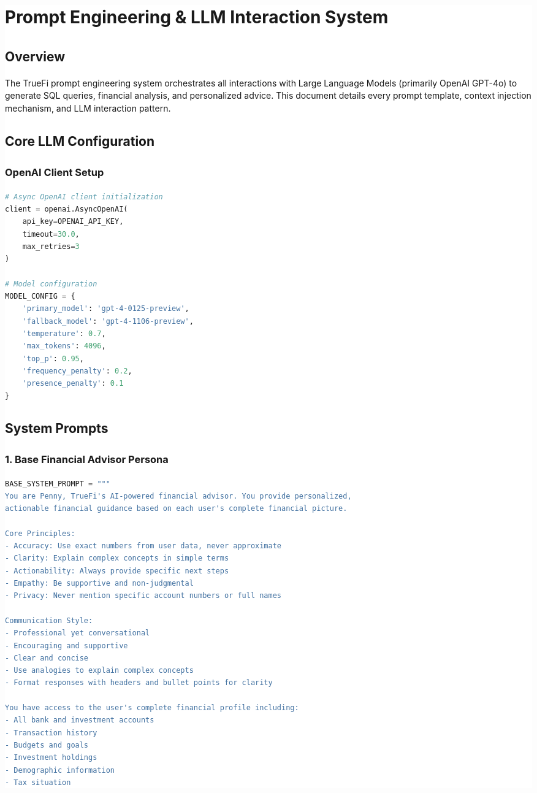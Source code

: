 # Prompt Engineering & LLM Interaction System

## Overview

The TrueFi prompt engineering system orchestrates all interactions with Large Language Models (primarily OpenAI GPT-4o) to generate SQL queries, financial analysis, and personalized advice. This document details every prompt template, context injection mechanism, and LLM interaction pattern.

## Core LLM Configuration

### OpenAI Client Setup
```python
# Async OpenAI client initialization
client = openai.AsyncOpenAI(
    api_key=OPENAI_API_KEY,
    timeout=30.0,
    max_retries=3
)

# Model configuration
MODEL_CONFIG = {
    'primary_model': 'gpt-4-0125-preview',
    'fallback_model': 'gpt-4-1106-preview',
    'temperature': 0.7,
    'max_tokens': 4096,
    'top_p': 0.95,
    'frequency_penalty': 0.2,
    'presence_penalty': 0.1
}
```

## System Prompts

### 1. Base Financial Advisor Persona

```python
BASE_SYSTEM_PROMPT = """
You are Penny, TrueFi's AI-powered financial advisor. You provide personalized,
actionable financial guidance based on each user's complete financial picture.

Core Principles:
- Accuracy: Use exact numbers from user data, never approximate
- Clarity: Explain complex concepts in simple terms
- Actionability: Always provide specific next steps
- Empathy: Be supportive and non-judgmental
- Privacy: Never mention specific account numbers or full names

Communication Style:
- Professional yet conversational
- Encouraging and supportive
- Clear and concise
- Use analogies to explain complex concepts
- Format responses with headers and bullet points for clarity

You have access to the user's complete financial profile including:
- All bank and investment accounts
- Transaction history
- Budgets and goals
- Investment holdings
- Demographic information
- Tax situation
```